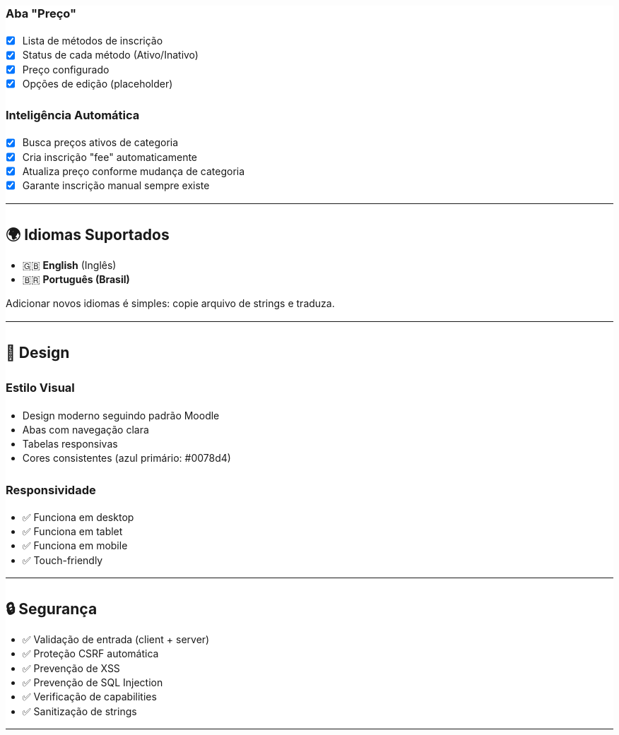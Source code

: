 ### Aba "Preço"
- [x] Lista de métodos de inscrição
- [x] Status de cada método (Ativo/Inativo)
- [x] Preço configurado
- [x] Opções de edição (placeholder)

### Inteligência Automática
- [x] Busca preços ativos de categoria
- [x] Cria inscrição "fee" automaticamente
- [x] Atualiza preço conforme mudança de categoria
- [x] Garante inscrição manual sempre existe

---

## 🌍 Idiomas Suportados

- 🇬🇧 **English** (Inglês)
- 🇧🇷 **Português (Brasil)**

Adicionar novos idiomas é simples: copie arquivo de strings e traduza.

---

## 🎨 Design

### Estilo Visual
- Design moderno seguindo padrão Moodle
- Abas com navegação clara
- Tabelas responsivas
- Cores consistentes (azul primário: #0078d4)

### Responsividade
- ✅ Funciona em desktop
- ✅ Funciona em tablet
- ✅ Funciona em mobile
- ✅ Touch-friendly

---

## 🔒 Segurança

- ✅ Validação de entrada (client + server)
- ✅ Proteção CSRF automática
- ✅ Prevenção de XSS
- ✅ Prevenção de SQL Injection
- ✅ Verificação de capabilities
- ✅ Sanitização de strings

---
